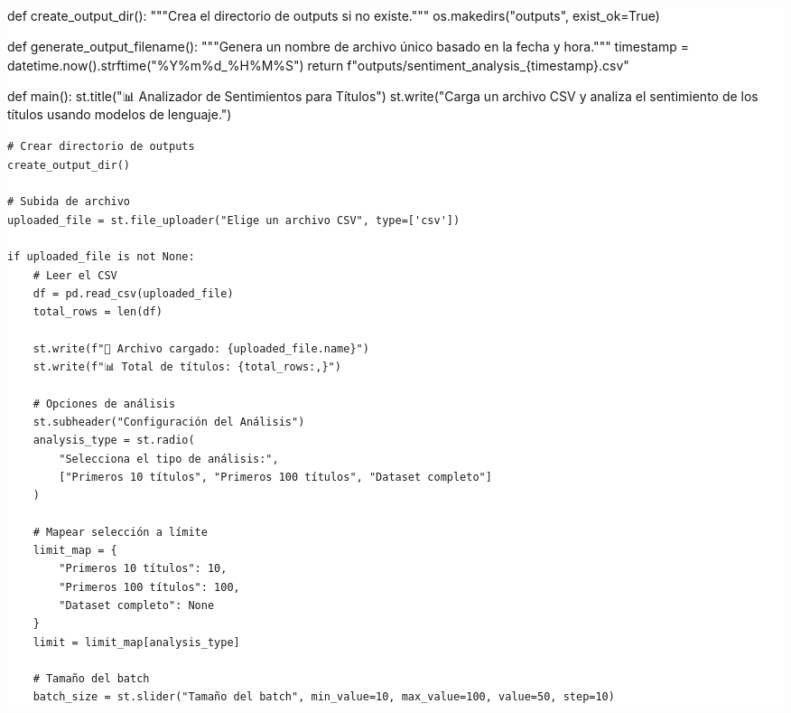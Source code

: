 def create_output_dir():
    """Crea el directorio de outputs si no existe."""
    os.makedirs("outputs", exist_ok=True)

def generate_output_filename():
    """Genera un nombre de archivo único basado en la fecha y hora."""
    timestamp = datetime.now().strftime("%Y%m%d_%H%M%S")
    return f"outputs/sentiment_analysis_{timestamp}.csv"

def main():
    st.title("📊 Analizador de Sentimientos para Títulos")
    st.write("Carga un archivo CSV y analiza el sentimiento de los títulos usando modelos de lenguaje.")

    # Crear directorio de outputs
    create_output_dir()

    # Subida de archivo
    uploaded_file = st.file_uploader("Elige un archivo CSV", type=['csv'])

    if uploaded_file is not None:
        # Leer el CSV
        df = pd.read_csv(uploaded_file)
        total_rows = len(df)
        
        st.write(f"📄 Archivo cargado: {uploaded_file.name}")
        st.write(f"📊 Total de títulos: {total_rows:,}")

        # Opciones de análisis
        st.subheader("Configuración del Análisis")
        analysis_type = st.radio(
            "Selecciona el tipo de análisis:",
            ["Primeros 10 títulos", "Primeros 100 títulos", "Dataset completo"]
        )

        # Mapear selección a límite
        limit_map = {
            "Primeros 10 títulos": 10,
            "Primeros 100 títulos": 100,
            "Dataset completo": None
        }
        limit = limit_map[analysis_type]

        # Tamaño del batch
        batch_size = st.slider("Tamaño del batch", min_value=10, max_value=100, value=50, step=10)
